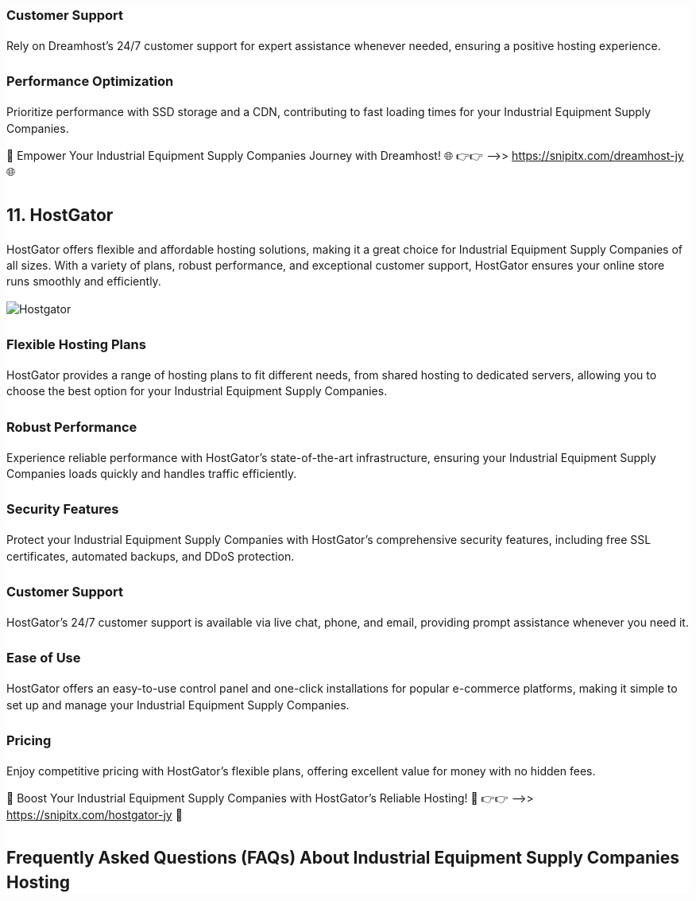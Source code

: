 ### Customer Support
Rely on Dreamhost’s 24/7 customer support for expert assistance whenever needed, ensuring a positive hosting experience.

### Performance Optimization
Prioritize performance with SSD storage and a CDN, contributing to fast loading times for your Industrial Equipment Supply Companies.

🚀 Empower Your Industrial Equipment Supply Companies Journey with Dreamhost! 🌐
👉👉 -->> https://snipitx.com/dreamhost-jy 🌐

## 11. HostGator

HostGator offers flexible and affordable hosting solutions, making it a great choice for Industrial Equipment Supply Companies of all sizes. With a variety of plans, robust performance, and exceptional customer support, HostGator ensures your online store runs smoothly and efficiently.

![Hostgator](https://i.imgur.com/SNC0dSu.jpeg "Hostgator Hosting")

### Flexible Hosting Plans
HostGator provides a range of hosting plans to fit different needs, from shared hosting to dedicated servers, allowing you to choose the best option for your Industrial Equipment Supply Companies.

### Robust Performance
Experience reliable performance with HostGator’s state-of-the-art infrastructure, ensuring your Industrial Equipment Supply Companies loads quickly and handles traffic efficiently.

### Security Features
Protect your Industrial Equipment Supply Companies with HostGator’s comprehensive security features, including free SSL certificates, automated backups, and DDoS protection.

### Customer Support
HostGator’s 24/7 customer support is available via live chat, phone, and email, providing prompt assistance whenever you need it.

### Ease of Use
HostGator offers an easy-to-use control panel and one-click installations for popular e-commerce platforms, making it simple to set up and manage your Industrial Equipment Supply Companies.

### Pricing
Enjoy competitive pricing with HostGator’s flexible plans, offering excellent value for money with no hidden fees.

🌟 Boost Your Industrial Equipment Supply Companies with HostGator’s Reliable Hosting! 🚀
👉👉 -->> https://snipitx.com/hostgator-jy 🚀

## Frequently Asked Questions (FAQs) About Industrial Equipment Supply Companies Hosting
